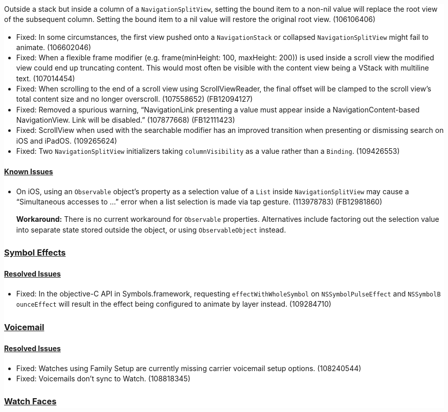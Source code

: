   Outside a stack but inside a column of a `NavigationSplitView`, setting the bound item to a non-nil value will replace the root view of the subsequent column. Setting the bound item to a nil value will restore the original root view. (106106406)
- Fixed: In some circumstances, the first view pushed onto a `NavigationStack` or collapsed `NavigationSplitView` might fail to animate. (106602046)
- Fixed: When a flexible frame modifier (e.g. frame(minHeight: 100, maxHeight: 200)) is used inside a scroll view the modified view could end up truncating content. This would most often be visible with the content view being a VStack with multiline text. (107014454)
- Fixed: When scrolling to the end of a scroll view using ScrollViewReader, the final offset will be clamped to the scroll view’s total content size and no longer overscroll. (107558652) (FB12094127)
- Fixed: Removed a spurious warning, “NavigationLink presenting a value must appear inside a NavigationContent-based NavigationView. Link will be disabled.” (107877668) (FB12111423)
- Fixed: ScrollView when used with the searchable modifier has an improved transition when presenting or dismissing search on iOS and iPadOS. (109265624)
- Fixed: Two `NavigationSplitView` initializers taking `columnVisibility` as a value rather than a `Binding`. (109426553)

#### [Known Issues](https://developer.apple.com/documentation/watchos-release-notes/watchos-10-release-notes#Known-Issues)

- On iOS, using an `Observable` object’s property as a selection value of a `List` inside `NavigationSplitView` may cause a “Simultaneous accesses to …” error when a list selection is made via tap gesture. (113978783) (FB12981860)

  **Workaround:** There is no current workaround for `Observable` properties. Alternatives include factoring out the selection value into separate state stored outside the object, or using `ObservableObject` instead.

### [Symbol Effects](https://developer.apple.com/documentation/watchos-release-notes/watchos-10-release-notes#Symbol-Effects)

#### [Resolved Issues](https://developer.apple.com/documentation/watchos-release-notes/watchos-10-release-notes#Resolved-Issues)

- Fixed: In the objective-C API in Symbols.framework, requesting `effectWithWholeSymbol` on `NSSymbolPulseEffect` and `NSSymbolBounceEffect` will result in the effect being configured to animate by layer instead. (109284710)

### [Voicemail](https://developer.apple.com/documentation/watchos-release-notes/watchos-10-release-notes#Voicemail)

#### [Resolved Issues](https://developer.apple.com/documentation/watchos-release-notes/watchos-10-release-notes#Resolved-Issues)

- Fixed: Watches using Family Setup are currently missing carrier voicemail setup options. (108240544)
- Fixed: Voicemails don’t sync to Watch. (108818345)

### [Watch Faces](https://developer.apple.com/documentation/watchos-release-notes/watchos-10-release-notes#Watch-Faces)
